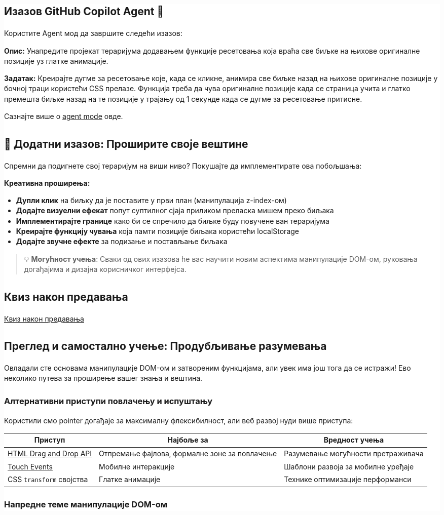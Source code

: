 
## Изазов GitHub Copilot Agent 🚀

Користите Agent мод да завршите следећи изазов:

**Опис:** Унапредите пројекат тераријума додавањем функције ресетовања која враћа све биљке на њихове оригиналне позиције уз глатке анимације.

**Задатак:** Креирајте дугме за ресетовање које, када се кликне, анимира све биљке назад на њихове оригиналне позиције у бочној траци користећи CSS прелазе. Функција треба да чува оригиналне позиције када се страница учита и глатко премешта биљке назад на те позиције у трајању од 1 секунде када се дугме за ресетовање притисне.

Сазнајте више о [agent mode](https://code.visualstudio.com/blogs/2025/02/24/introducing-copilot-agent-mode) овде.

## 🚀 Додатни изазов: Проширите своје вештине

Спремни да подигнете свој тераријум на виши ниво? Покушајте да имплементирате ова побољшања:

**Креативна проширења:**
- **Дупли клик** на биљку да је поставите у први план (манипулација z-index-ом)
- **Додајте визуелни ефекат** попут суптилног сјаја приликом преласка мишем преко биљака
- **Имплементирајте границе** како би се спречило да биљке буду повучене ван тераријума
- **Креирајте функцију чувања** која памти позиције биљака користећи localStorage
- **Додајте звучне ефекте** за подизање и постављање биљака

> 💡 **Могућност учења**: Сваки од ових изазова ће вас научити новим аспектима манипулације DOM-ом, руковања догађајима и дизајна корисничког интерфејса.

## Квиз након предавања

[Квиз након предавања](https://ff-quizzes.netlify.app/web/quiz/20)

## Преглед и самостално учење: Продубљивање разумевања

Овладали сте основама манипулације DOM-ом и затвореним функцијама, али увек има још тога да се истражи! Ево неколико путева за проширење вашег знања и вештина.

### Алтернативни приступи повлачењу и испуштању

Користили смо pointer догађаје за максималну флексибилност, али веб развој нуди више приступа:

| Приступ | Најбоље за | Вредност учења |
|---------|-----------|----------------|
| [HTML Drag and Drop API](https://developer.mozilla.org/docs/Web/API/HTML_Drag_and_Drop_API) | Отпремање фајлова, формалне зоне за повлачење | Разумевање могућности претраживача |
| [Touch Events](https://developer.mozilla.org/docs/Web/API/Touch_events) | Мобилне интеракције | Шаблони развоја за мобилне уређаје |
| CSS `transform` својства | Глатке анимације | Технике оптимизације перформанси |

### Напредне теме манипулације DOM-ом
